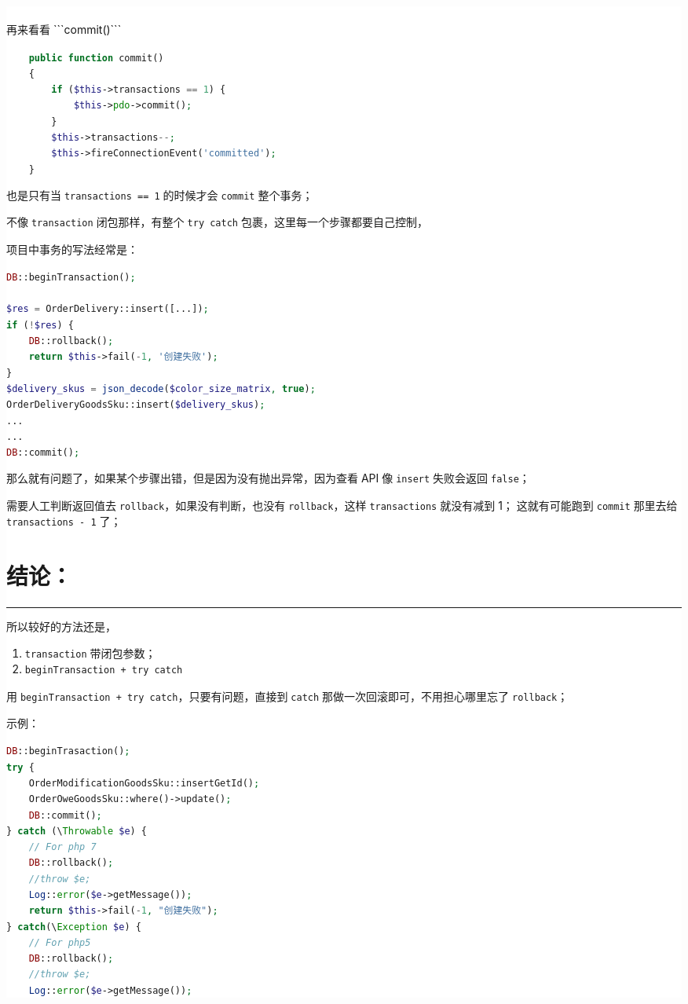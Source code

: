 <br>
再来看看 ```commit()```

``` php
    public function commit()
    {
        if ($this->transactions == 1) {
            $this->pdo->commit();
        }
        $this->transactions--;
        $this->fireConnectionEvent('committed');
    }
```
也是只有当 ```transactions == 1``` 的时候才会 ```commit``` 整个事务；

不像 ```transaction``` 闭包那样，有整个 ```try catch``` 包裹，这里每一个步骤都要自己控制，

项目中事务的写法经常是：
``` php
DB::beginTransaction();

$res = OrderDelivery::insert([...]);
if (!$res) {
    DB::rollback();
    return $this->fail(-1, '创建失败');
}
$delivery_skus = json_decode($color_size_matrix, true);
OrderDeliveryGoodsSku::insert($delivery_skus);
...
...
DB::commit();

```

那么就有问题了，如果某个步骤出错，但是因为没有抛出异常，因为查看 API 像 ```insert``` 失败会返回 ```false```；

需要人工判断返回值去 ```rollback```，如果没有判断，也没有 ```rollback```，这样 ```transactions``` 就没有减到 1；
这就有可能跑到 ```commit``` 那里去给 ```transactions - 1``` 了；

# 结论：

------------------

所以较好的方法还是，

1. ```transaction``` 带闭包参数；
2. ```beginTransaction + try catch```

用 ```beginTransaction + try catch```，只要有问题，直接到 ```catch``` 那做一次回滚即可，不用担心哪里忘了 ```rollback```；

示例：
``` php
DB::beginTrasaction();
try {
    OrderModificationGoodsSku::insertGetId();
    OrderOweGoodsSku::where()->update();
    DB::commit();
} catch (\Throwable $e) {
    // For php 7
    DB::rollback();
    //throw $e;
    Log::error($e->getMessage());
    return $this->fail(-1, "创建失败");
} catch(\Exception $e) {
    // For php5
    DB::rollback();
    //throw $e;
    Log::error($e->getMessage());
```